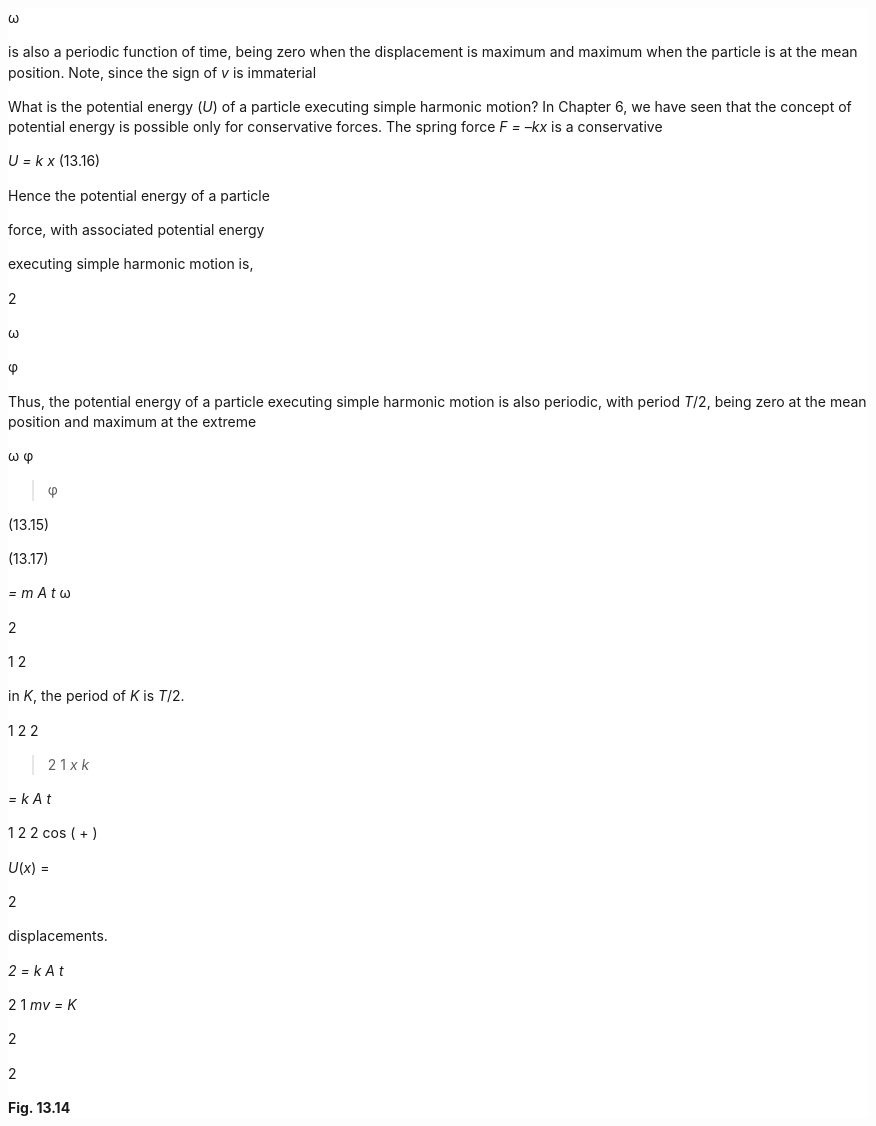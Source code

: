 ω

is also a periodic function of time, being zero when the displacement is maximum and maximum when the particle is at the mean position. Note, since the sign of *v* is immaterial

What is the potential energy (*U*) of a particle executing simple harmonic motion? In Chapter 6, we have seen that the concept of potential energy is possible only for conservative forces. The spring force *F = –kx* is a conservative

*U = k x* (13.16)

Hence the potential energy of a particle

force, with associated potential energy

executing simple harmonic motion is,

2

ω

 φ

Thus, the potential energy of a particle executing simple harmonic motion is also periodic, with period *T*/2, being zero at the mean position and maximum at the extreme

 ω φ

> φ

(13.15)

(13.17)

*= m A t* ω

2

1 2

in *K*, the period of *K* is *T*/2.

1 2 2

> 2 1 *x k*

*= k A t* 

1 2 2 cos ( + )

*U*(*x*) =

2

displacements.

*2 = k A t* 

2 1 *mv = K*

2

2

**Fig. 13.14**
